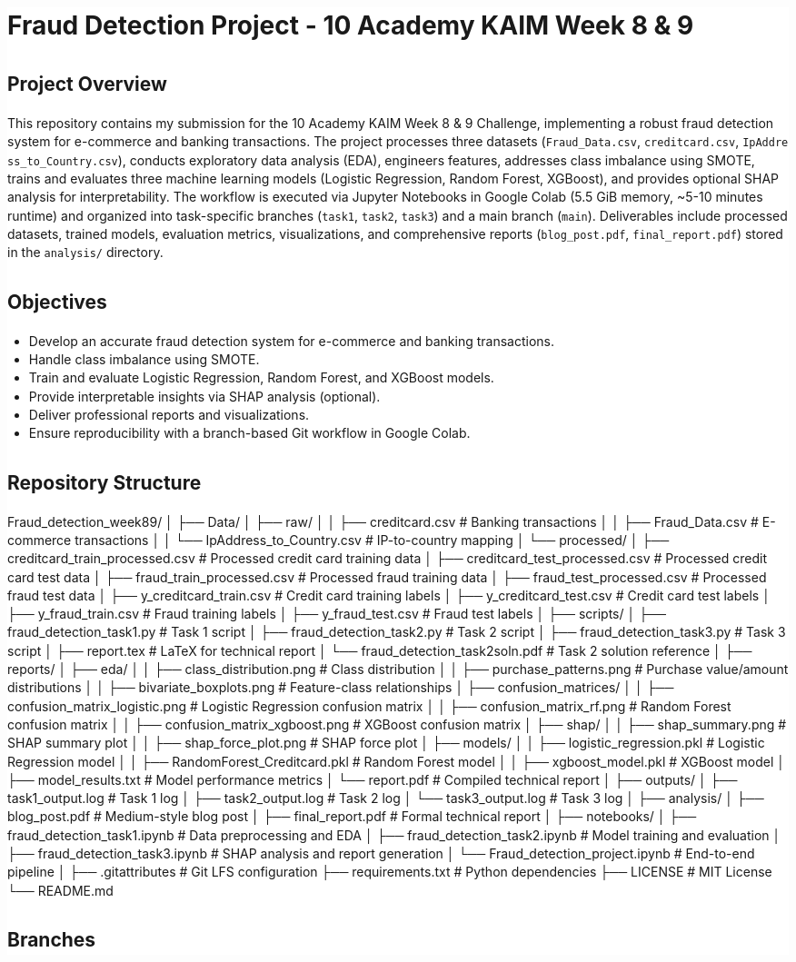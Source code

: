 # Fraud Detection Project - 10 Academy KAIM Week 8 & 9

## Project Overview

This repository contains my submission for the 10 Academy KAIM Week 8 & 9 Challenge, implementing a robust fraud detection system for e-commerce and banking transactions. The project processes three datasets (`Fraud_Data.csv`, `creditcard.csv`, `IpAddress_to_Country.csv`), conducts exploratory data analysis (EDA), engineers features, addresses class imbalance using SMOTE, trains and evaluates three machine learning models (Logistic Regression, Random Forest, XGBoost), and provides optional SHAP analysis for interpretability. The workflow is executed via Jupyter Notebooks in Google Colab (5.5 GiB memory, ~5-10 minutes runtime) and organized into task-specific branches (`task1`, `task2`, `task3`) and a main branch (`main`). Deliverables include processed datasets, trained models, evaluation metrics, visualizations, and comprehensive reports (`blog_post.pdf`, `final_report.pdf`) stored in the `analysis/` directory.

## Objectives

- Develop an accurate fraud detection system for e-commerce and banking transactions.
- Handle class imbalance using SMOTE.
- Train and evaluate Logistic Regression, Random Forest, and XGBoost models.
- Provide interpretable insights via SHAP analysis (optional).
- Deliver professional reports and visualizations.
- Ensure reproducibility with a branch-based Git workflow in Google Colab.

## Repository Structure
Fraud_detection_week89/ │ ├── Data/ │   ├── raw/ │   │   ├── creditcard.csv                   # Banking transactions │   │   ├── Fraud_Data.csv                  # E-commerce transactions │   │   └── IpAddress_to_Country.csv        # IP-to-country mapping │   └── processed/ │       ├── creditcard_train_processed.csv  # Processed credit card training data │       ├── creditcard_test_processed.csv   # Processed credit card test data │       ├── fraud_train_processed.csv       # Processed fraud training data │       ├── fraud_test_processed.csv        # Processed fraud test data │       ├── y_creditcard_train.csv          # Credit card training labels │       ├── y_creditcard_test.csv           # Credit card test labels │       ├── y_fraud_train.csv               # Fraud training labels │       ├── y_fraud_test.csv                # Fraud test labels │ ├── scripts/ │   ├── fraud_detection_task1.py            # Task 1 script │   ├── fraud_detection_task2.py            # Task 2 script │   ├── fraud_detection_task3.py            # Task 3 script │   ├── report.tex                          # LaTeX for technical report │   └── fraud_detection_task2soln.pdf       # Task 2 solution reference │ ├── reports/ │   ├── eda/ │   │   ├── class_distribution.png          # Class distribution │   │   ├── purchase_patterns.png           # Purchase value/amount distributions │   │   ├── bivariate_boxplots.png          # Feature-class relationships │   ├── confusion_matrices/ │   │   ├── confusion_matrix_logistic.png   # Logistic Regression confusion matrix │   │   ├── confusion_matrix_rf.png         # Random Forest confusion matrix │   │   ├── confusion_matrix_xgboost.png    # XGBoost confusion matrix │   ├── shap/ │   │   ├── shap_summary.png                # SHAP summary plot │   │   ├── shap_force_plot.png             # SHAP force plot │   ├── models/ │   │   ├── logistic_regression.pkl         # Logistic Regression model │   │   ├── RandomForest_Creditcard.pkl     # Random Forest model │   │   ├── xgboost_model.pkl               # XGBoost model │   ├── model_results.txt                   # Model performance metrics │   └── report.pdf                         # Compiled technical report │ ├── outputs/ │   ├── task1_output.log                   # Task 1 log │   ├── task2_output.log                   # Task 2 log │   └── task3_output.log                   # Task 3 log │ ├── analysis/ │   ├── blog_post.pdf                      # Medium-style blog post │   ├── final_report.pdf                   # Formal technical report │ ├── notebooks/ │   ├── fraud_detection_task1.ipynb         # Data preprocessing and EDA │   ├── fraud_detection_task2.ipynb         # Model training and evaluation │   ├── fraud_detection_task3.ipynb         # SHAP analysis and report generation │   └── Fraud_detection_project.ipynb       # End-to-end pipeline │ ├── .gitattributes                         # Git LFS configuration ├── requirements.txt                       # Python dependencies ├── LICENSE                                # MIT License └── README.md
## Branches
